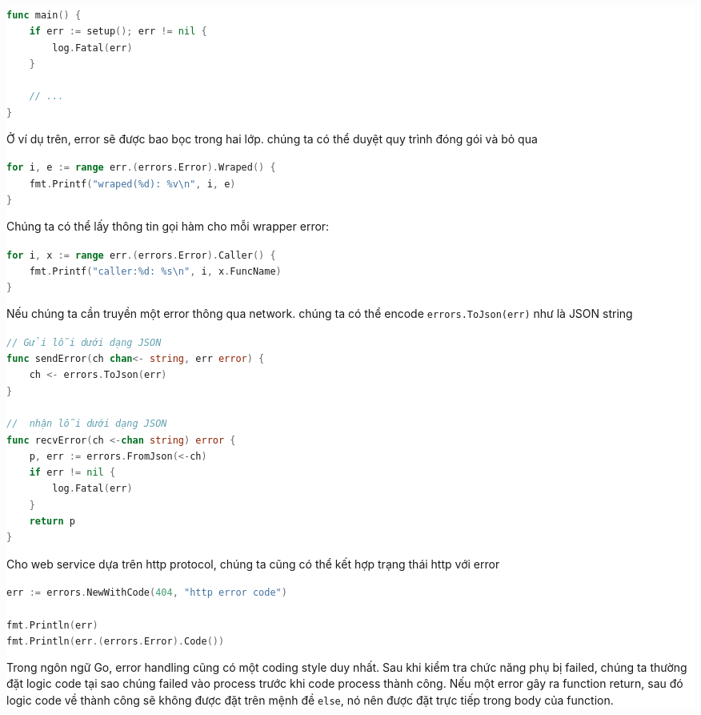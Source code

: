 ```go
func main() {
    if err := setup(); err != nil {
        log.Fatal(err)
    }

    // ...
}
```

Ở ví dụ trên, error sẽ được bao bọc trong hai lớp. chúng ta có thể duyệt quy trình đóng gói và bỏ qua

```go
for i, e := range err.(errors.Error).Wraped() {
    fmt.Printf("wraped(%d): %v\n", i, e)
}
```

Chúng ta có thể lấy thông tin gọi hàm cho mỗi wrapper error:

```go
for i, x := range err.(errors.Error).Caller() {
    fmt.Printf("caller:%d: %s\n", i, x.FuncName)
}
```

Nếu chúng ta cần truyền một error thông qua network. chúng ta có thể encode `errors.ToJson(err)` như là JSON string

```go
// Gửi lỗi dưới dạng JSON
func sendError(ch chan<- string, err error) {
    ch <- errors.ToJson(err)
}

//  nhận lỗi dưới dạng JSON
func recvError(ch <-chan string) error {
    p, err := errors.FromJson(<-ch)
    if err != nil {
        log.Fatal(err)
    }
    return p
}
```

Cho web service dựa trên http protocol, chúng ta cũng có thể kết hợp trạng thái http với error

```go
err := errors.NewWithCode(404, "http error code")

fmt.Println(err)
fmt.Println(err.(errors.Error).Code())
```

Trong ngôn ngữ Go, error handling cũng có một coding style duy nhất. Sau khi kiểm tra chức năng phụ bị failed, chúng ta thường đặt logic code tại sao chúng failed vào process trước khi code process thành công. Nếu một error gây ra function return, sau đó logic code về thành công sẽ không được đặt trên mệnh đề `else`, nó nên được đặt trực tiếp trong body của function.
